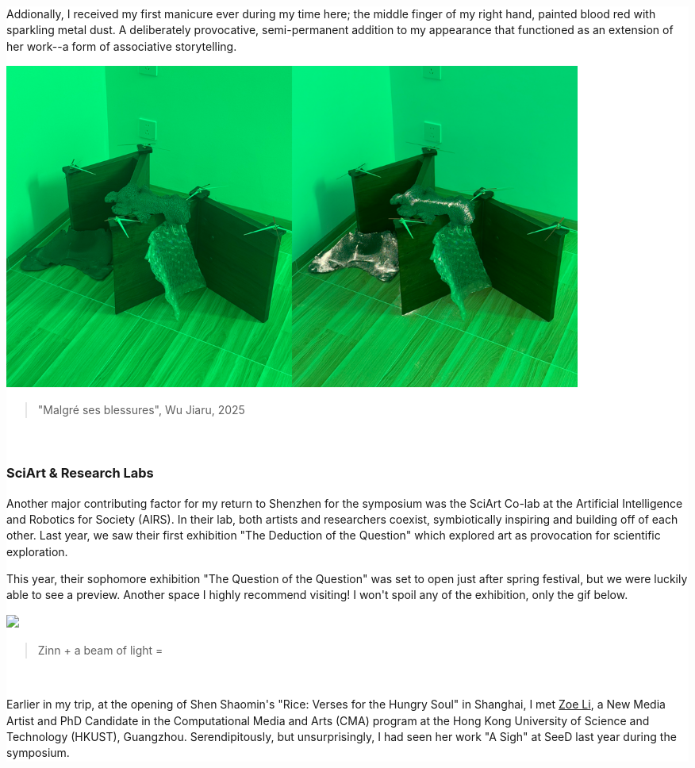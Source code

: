 Addionally, I received my first manicure ever during my time here; the middle finger of my right hand, painted blood red with sparkling metal dust. A deliberately provocative, semi-permanent addition to my appearance that functioned as an extension of her work--a form of associative storytelling.

<img src="media/shenzhen-art-3.png" width="720">

> "Malgré ses blessures", Wu Jiaru, 2025

<br>

### SciArt & Research Labs

Another major contributing factor for my return to Shenzhen for the symposium was the SciArt Co-lab at the Artificial Intelligence and Robotics for Society (AIRS). In their lab, both artists and researchers coexist, symbiotically inspiring and building off of each other. Last year, we saw their first exhibition "The Deduction of the Question" which explored art as provocation for scientific exploration.

This year, their sophomore exhibition "The Question of the Question" was set to open just after spring festival, but we were luckily able to see a preview. Another space I highly recommend visiting! I won't spoil any of the exhibition, only the gif below.

<img src="media/zinn.gif" width="720">

> Zinn + a beam of light = 

<br>

Earlier in my trip, at the opening of Shen Shaomin's "Rice: Verses for the Hungry Soul" in Shanghai, I met [Zoe Li](https://li-zoe.com/), a New Media Artist and PhD Candidate in the Computational Media and Arts (CMA) program at the Hong Kong University of Science and Technology (HKUST), Guangzhou. Serendipitously, but unsurprisingly, I had seen her work "A Sigh" at SeeD last year during the symposium.
